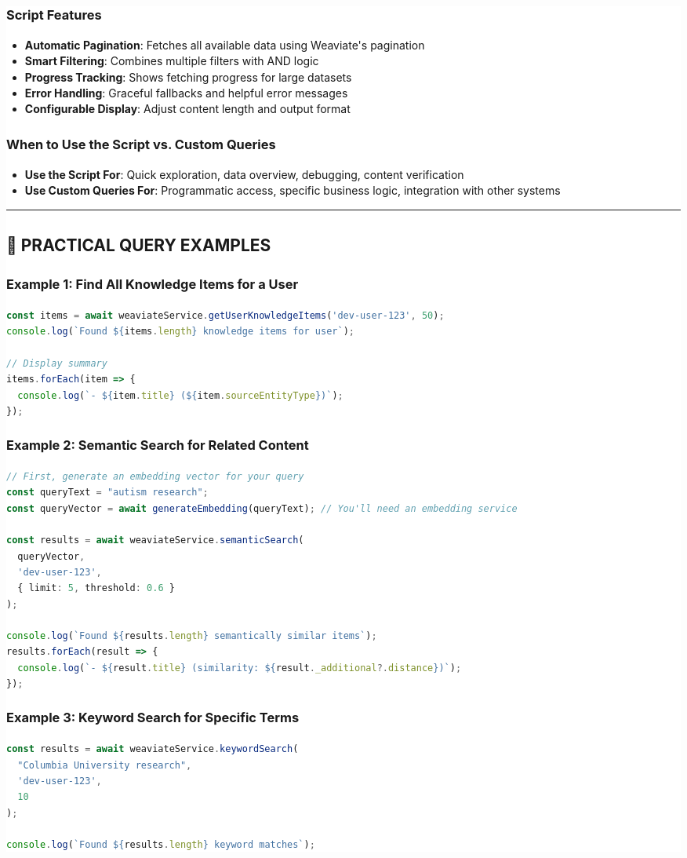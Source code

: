 ### **Script Features**
- **Automatic Pagination**: Fetches all available data using Weaviate's pagination
- **Smart Filtering**: Combines multiple filters with AND logic
- **Progress Tracking**: Shows fetching progress for large datasets
- **Error Handling**: Graceful fallbacks and helpful error messages
- **Configurable Display**: Adjust content length and output format

### **When to Use the Script vs. Custom Queries**
- **Use the Script For**: Quick exploration, data overview, debugging, content verification
- **Use Custom Queries For**: Programmatic access, specific business logic, integration with other systems

---

## 🎯 **PRACTICAL QUERY EXAMPLES**

### **Example 1: Find All Knowledge Items for a User**
```typescript
const items = await weaviateService.getUserKnowledgeItems('dev-user-123', 50);
console.log(`Found ${items.length} knowledge items for user`);

// Display summary
items.forEach(item => {
  console.log(`- ${item.title} (${item.sourceEntityType})`);
});
```

### **Example 2: Semantic Search for Related Content**
```typescript
// First, generate an embedding vector for your query
const queryText = "autism research";
const queryVector = await generateEmbedding(queryText); // You'll need an embedding service

const results = await weaviateService.semanticSearch(
  queryVector,
  'dev-user-123',
  { limit: 5, threshold: 0.6 }
);

console.log(`Found ${results.length} semantically similar items`);
results.forEach(result => {
  console.log(`- ${result.title} (similarity: ${result._additional?.distance})`);
});
```

### **Example 3: Keyword Search for Specific Terms**
```typescript
const results = await weaviateService.keywordSearch(
  "Columbia University research",
  'dev-user-123',
  10
);

console.log(`Found ${results.length} keyword matches`);
```
